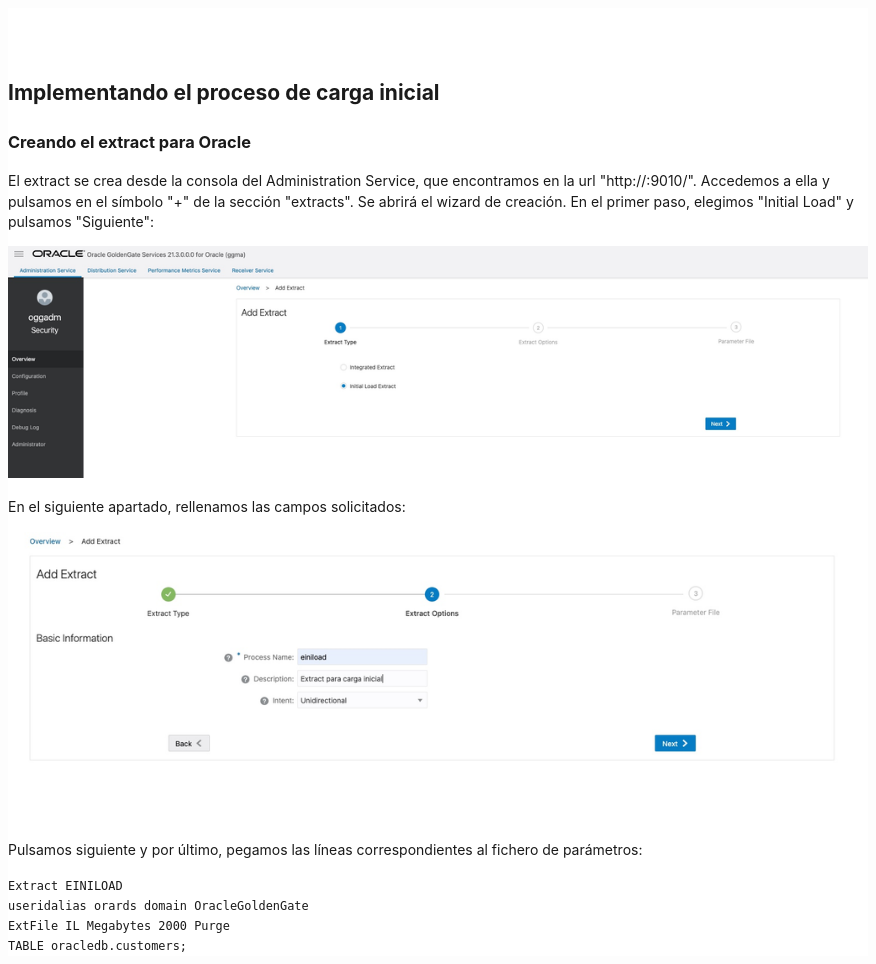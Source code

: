<br/>

<br/>

## Implementando el proceso de carga inicial



### Creando el extract para Oracle

El extract se crea desde la consola del Administration Service, que encontramos en la url "http://<IP EC2>:9010/". Accedemos a ella y pulsamos en el símbolo "+" de la sección "extracts". Se abrirá el wizard de creación. En el primer paso, elegimos "Initial Load" y pulsamos "Siguiente":

![einiload_type](readme/img/einiload_type.jpg)



En el siguiente apartado, rellenamos las campos solicitados:

![einiload_options](readme/img/einiload_options.jpg)



Pulsamos siguiente y por último, pegamos las líneas correspondientes al fichero de parámetros:

```tex
Extract EINILOAD
useridalias orards domain OracleGoldenGate
ExtFile IL Megabytes 2000 Purge
TABLE oracledb.customers;
```

